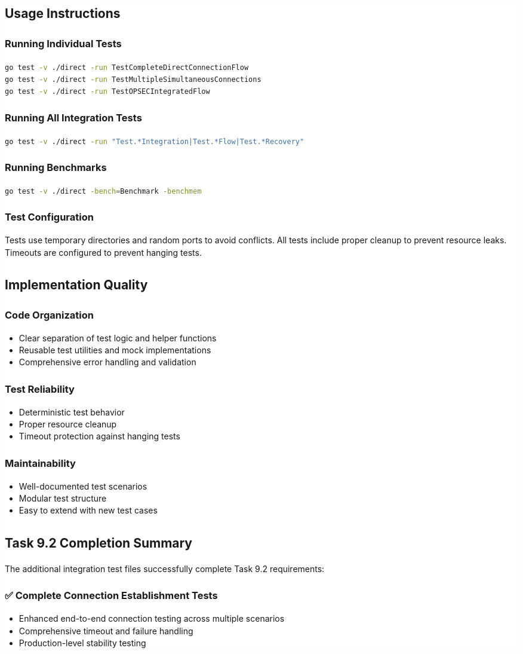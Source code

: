## Usage Instructions

### Running Individual Tests
```bash
go test -v ./direct -run TestCompleteDirectConnectionFlow
go test -v ./direct -run TestMultipleSimultaneousConnections
go test -v ./direct -run TestOPSECIntegratedFlow
```

### Running All Integration Tests
```bash
go test -v ./direct -run "Test.*Integration|Test.*Flow|Test.*Recovery"
```

### Running Benchmarks
```bash
go test -v ./direct -bench=Benchmark -benchmem
```

### Test Configuration
Tests use temporary directories and random ports to avoid conflicts.
All tests include proper cleanup to prevent resource leaks.
Timeouts are configured to prevent hanging tests.

## Implementation Quality

### Code Organization
- Clear separation of test logic and helper functions
- Reusable test utilities and mock implementations
- Comprehensive error handling and validation

### Test Reliability
- Deterministic test behavior
- Proper resource cleanup
- Timeout protection against hanging tests

### Maintainability
- Well-documented test scenarios
- Modular test structure
- Easy to extend with new test cases

## Task 9.2 Completion Summary

The additional integration test files successfully complete Task 9.2 requirements:

### ✅ **Complete Connection Establishment Tests**
- Enhanced end-to-end connection testing across multiple scenarios
- Comprehensive timeout and failure handling
- Production-level stability testing
